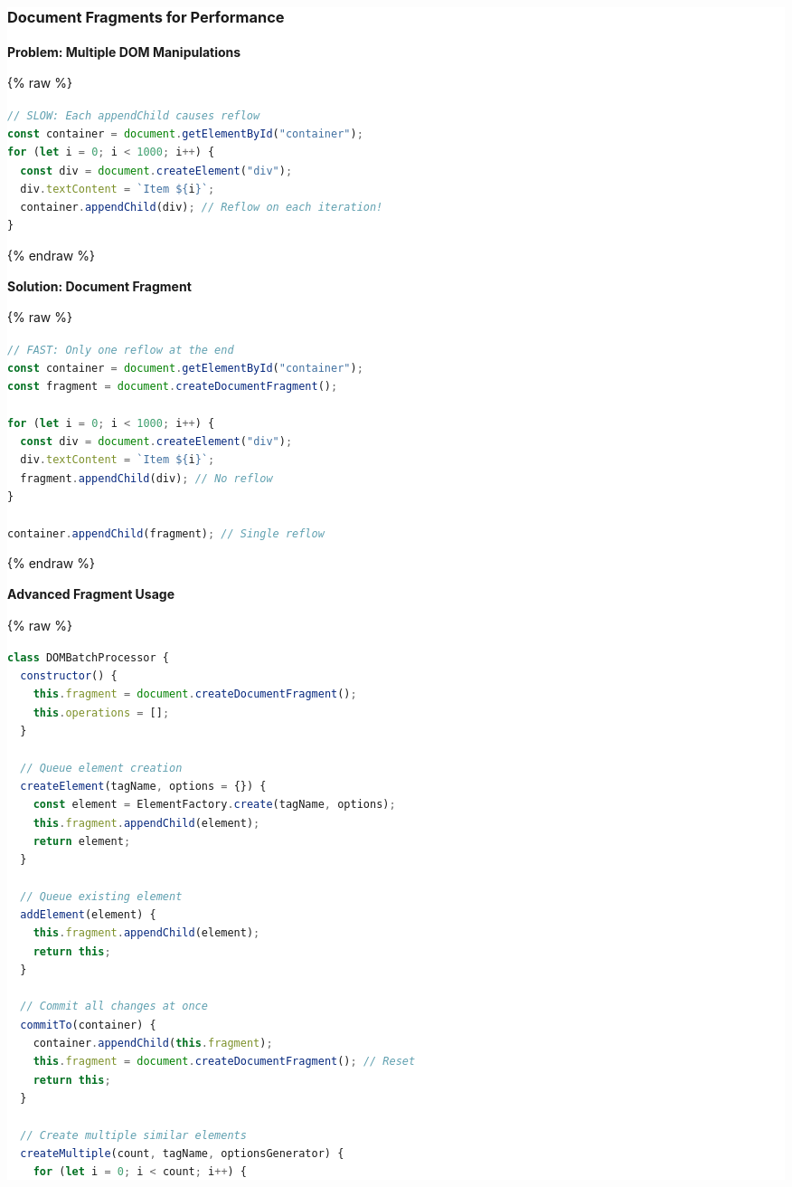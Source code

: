 ### Document Fragments for Performance

**Problem: Multiple DOM Manipulations**

{% raw %}
```javascript
// SLOW: Each appendChild causes reflow
const container = document.getElementById("container");
for (let i = 0; i < 1000; i++) {
  const div = document.createElement("div");
  div.textContent = `Item ${i}`;
  container.appendChild(div); // Reflow on each iteration!
}
```
{% endraw %}

**Solution: Document Fragment**

{% raw %}
```javascript
// FAST: Only one reflow at the end
const container = document.getElementById("container");
const fragment = document.createDocumentFragment();

for (let i = 0; i < 1000; i++) {
  const div = document.createElement("div");
  div.textContent = `Item ${i}`;
  fragment.appendChild(div); // No reflow
}

container.appendChild(fragment); // Single reflow
```
{% endraw %}

**Advanced Fragment Usage**

{% raw %}
```javascript
class DOMBatchProcessor {
  constructor() {
    this.fragment = document.createDocumentFragment();
    this.operations = [];
  }

  // Queue element creation
  createElement(tagName, options = {}) {
    const element = ElementFactory.create(tagName, options);
    this.fragment.appendChild(element);
    return element;
  }

  // Queue existing element
  addElement(element) {
    this.fragment.appendChild(element);
    return this;
  }

  // Commit all changes at once
  commitTo(container) {
    container.appendChild(this.fragment);
    this.fragment = document.createDocumentFragment(); // Reset
    return this;
  }

  // Create multiple similar elements
  createMultiple(count, tagName, optionsGenerator) {
    for (let i = 0; i < count; i++) {
```